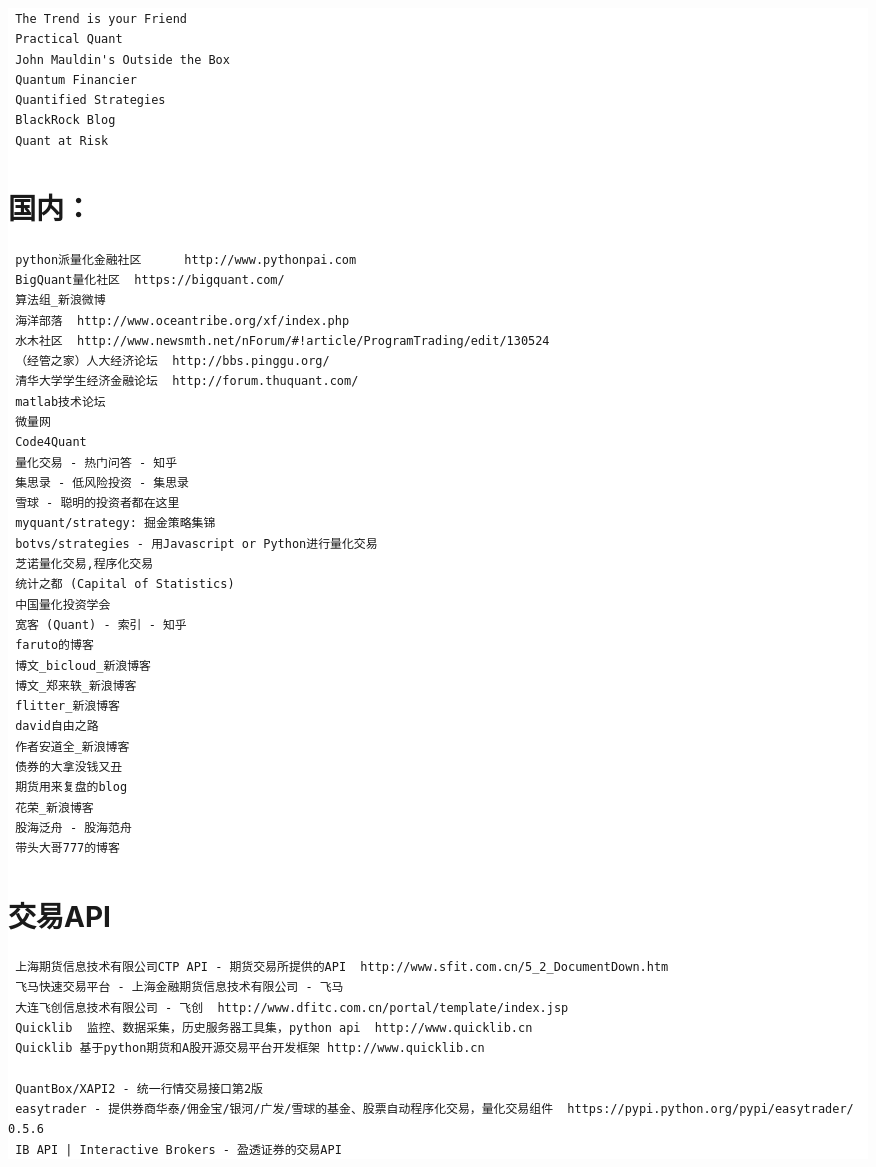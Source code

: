      The Trend is your Friend 
     Practical Quant 
     John Mauldin's Outside the Box 
     Quantum Financier 
     Quantified Strategies 
     BlackRock Blog 
     Quant at Risk 
  
# 国内： 
     python派量化金融社区      http://www.pythonpai.com  
     BigQuant量化社区  https://bigquant.com/ 
     算法组_新浪微博 
     海洋部落  http://www.oceantribe.org/xf/index.php 
     水木社区  http://www.newsmth.net/nForum/#!article/ProgramTrading/edit/130524 
     （经管之家）人大经济论坛  http://bbs.pinggu.org/ 
     清华大学学生经济金融论坛  http://forum.thuquant.com/ 
     matlab技术论坛 
     微量网 
     Code4Quant 
     量化交易 - 热门问答 - 知乎 
     集思录 - 低风险投资 - 集思录 
     雪球 - 聪明的投资者都在这里 
     myquant/strategy: 掘金策略集锦 
     botvs/strategies - 用Javascript or Python进行量化交易 
     芝诺量化交易,程序化交易 
     统计之都 (Capital of Statistics) 
     中国量化投资学会 
     宽客 (Quant) - 索引 - 知乎 
     faruto的博客 
     博文_bicloud_新浪博客 
     博文_郑来轶_新浪博客 
     flitter_新浪博客 
     david自由之路 
     作者安道全_新浪博客 
     债券的大拿没钱又丑 
     期货用来复盘的blog 
     花荣_新浪博客 
     股海泛舟 - 股海范舟 
     带头大哥777的博客  
  
# 交易API 
  
     上海期货信息技术有限公司CTP API - 期货交易所提供的API  http://www.sfit.com.cn/5_2_DocumentDown.htm 
     飞马快速交易平台 - 上海金融期货信息技术有限公司 - 飞马  
     大连飞创信息技术有限公司 - 飞创  http://www.dfitc.com.cn/portal/template/index.jsp 
     Quicklib  监控、数据采集，历史服务器工具集，python api  http://www.quicklib.cn 
     Quicklib 基于python期货和A股开源交易平台开发框架 http://www.quicklib.cn 
      
     QuantBox/XAPI2 - 统一行情交易接口第2版 
     easytrader - 提供券商华泰/佣金宝/银河/广发/雪球的基金、股票自动程序化交易，量化交易组件  https://pypi.python.org/pypi/easytrader/0.5.6 
     IB API | Interactive Brokers - 盈透证券的交易API 
  